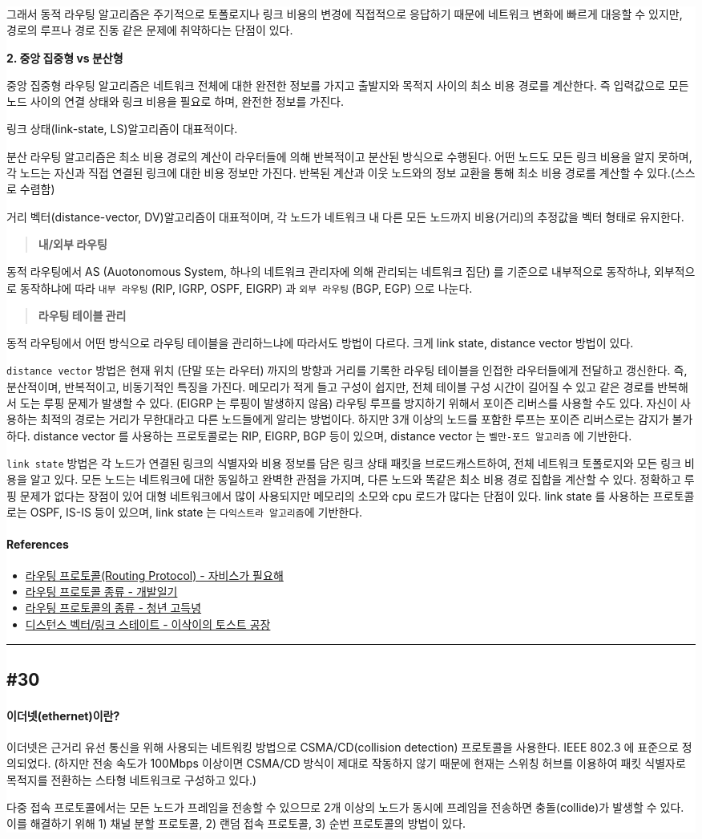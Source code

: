 그래서 동적 라우팅 알고리즘은 주기적으로 토폴로지나 링크 비용의 변경에 직접적으로 응답하기 때문에 네트워크 변화에 빠르게 대응할 수 있지만, 경로의 루프나 경로 진동 같은 문제에 취약하다는 단점이 있다.

**2. 중앙 집중형 vs 분산형**

중앙 집중형 라우팅 알고리즘은 네트워크 전체에 대한 완전한 정보를 가지고 출발지와 목적지 사이의 최소 비용 경로를 계산한다. 즉 입력값으로 모든 노드 사이의 연결 상태와 링크 비용을 필요로 하며, 완전한 정보를 가진다.

링크 상태(link-state, LS)알고리즘이 대표적이다.

분산 라우팅 알고리즘은 최소 비용 경로의 계산이 라우터들에 의해 반복적이고 분산된 방식으로 수행된다.
어떤 노드도 모든 링크 비용을 알지 못하며, 각 노드는 자신과 직접 연결된 링크에 대한 비용 정보만 가진다.
반복된 계산과 이웃 노드와의 정보 교환을 통해 최소 비용 경로를 계산할 수 있다.(스스로 수렴함)

거리 벡터(distance-vector, DV)알고리즘이 대표적이며, 각 노드가 네트워크 내 다른 모든 노드까지 비용(거리)의 추정값을 벡터 형태로 유지한다.

> **내/외부 라우팅**

동적 라우팅에서 AS (Auotonomous System, 하나의 네트워크 관리자에 의해 관리되는 네트워크 집단) 를 기준으로 내부적으로 동작하냐, 외부적으로 동작하냐에 따라 `내부 라우팅` (RIP, IGRP, OSPF, EIGRP) 과 `외부 라우팅` (BGP, EGP) 으로 나눈다.

> **라우팅 테이블 관리**

동적 라우팅에서 어떤 방식으로 라우팅 테이블을 관리하느냐에 따라서도 방법이 다르다.
크게 link state, distance vector 방법이 있다.

`distance vector` 방법은 현재 위치 (단말 또는 라우터) 까지의 방향과 거리를 기록한 라우팅 테이블을 인접한 라우터들에게 전달하고 갱신한다. 즉, 분산적이며, 반복적이고, 비동기적인 특징을 가진다.
메모리가 적게 들고 구성이 쉽지만, 전체 테이블 구성 시간이 길어질 수 있고 같은 경로를 반복해서 도는 루핑 문제가 발생할 수 있다. (EIGRP 는 루핑이 발생하지 않음)
라우팅 루프를 방지하기 위해서 포이즌 리버스를 사용할 수도 있다. 자신이 사용하는 최적의 경로는 거리가 무한대라고 다른 노드들에게 알리는 방법이다. 하지만 3개 이상의 노드를 포함한 루프는 포이즌 리버스로는 감지가 불가하다.
distance vector 를 사용하는 프로토콜로는 RIP, EIGRP, BGP 등이 있으며, distance vector 는 `벨만-포드 알고리즘` 에 기반한다.

`link state` 방법은 각 노드가 연결된 링크의 식별자와 비용 정보를 담은 링크 상태 패킷을 브로드캐스트하여, 전체 네트워크 토폴로지와 모든 링크 비용을 알고 있다. 모든 노드는 네트워크에 대한 동일하고 완벽한 관점을 가지며, 다른 노드와 똑같은 최소 비용 경로 집합을 계산할 수 있다.
정확하고 루핑 문제가 없다는 장점이 있어 대형 네트워크에서 많이 사용되지만 메모리의 소모와 cpu 로드가 많다는 단점이 있다.
link state 를 사용하는 프로토콜로는 OSPF, IS-IS 등이 있으며, link state 는 `다익스트라 알고리즘`에 기반한다.

#### References

- [라우팅 프로토콜(Routing Protocol) - 자비스가 필요해](https://needjarvis.tistory.com/159)
- [라우팅 프로토콜 종류 - 개발일기](https://developmentdiary.tistory.com/494)
- [라우팅 프로토콜의 종류 - 청년 고득녕](https://m.blog.naver.com/PostView.naver?isHttpsRedirect=true&blogId=nackji80&logNo=221431942767)
- [디스턴스 벡터/링크 스테이트 - 이삭이의 토스트 공장](https://toastfactory.tistory.com/286)

---

## #30

#### 이더넷(ethernet)이란?

이더넷은 근거리 유선 통신을 위해 사용되는 네트워킹 방법으로 CSMA/CD(collision detection) 프로토콜을 사용한다. IEEE 802.3 에 표준으로 정의되었다. (하지만 전송 속도가 100Mbps 이상이면 CSMA/CD 방식이 제대로 작동하지 않기 때문에 현재는 스위칭 허브를 이용하여 패킷 식별자로 목적지를 전환하는 스타형 네트워크로 구성하고 있다.)

다중 접속 프로토콜에서는 모든 노드가 프레임을 전송할 수 있으므로 2개 이상의 노드가 동시에 프레임을 전송하면 충돌(collide)가 발생할 수 있다. 이를 해결하기 위해 1) 채널 분할 프로토콜, 2) 랜덤 접속 프로토콜, 3) 순번 프로토콜의 방법이 있다. 
